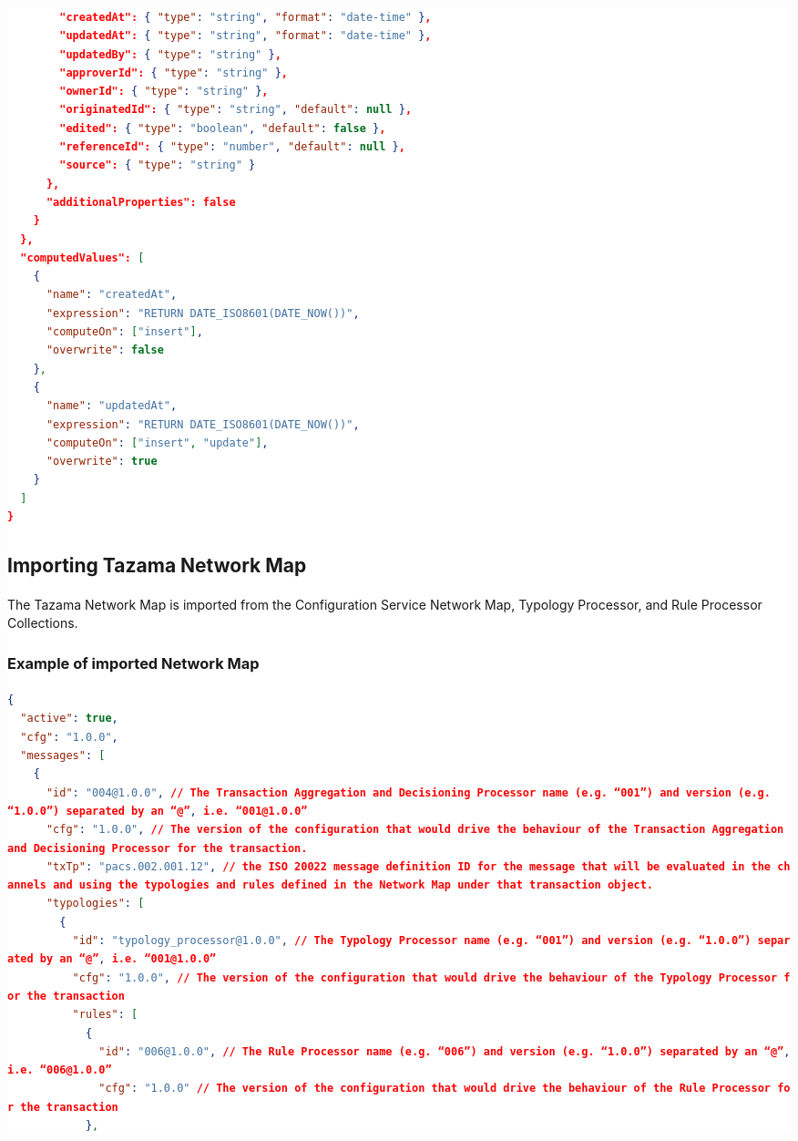```json
        "createdAt": { "type": "string", "format": "date-time" },
        "updatedAt": { "type": "string", "format": "date-time" },
        "updatedBy": { "type": "string" },
        "approverId": { "type": "string" },
        "ownerId": { "type": "string" },
        "originatedId": { "type": "string", "default": null },
        "edited": { "type": "boolean", "default": false },
        "referenceId": { "type": "number", "default": null },
        "source": { "type": "string" }
      },
      "additionalProperties": false
    }
  },
  "computedValues": [
    {
      "name": "createdAt",
      "expression": "RETURN DATE_ISO8601(DATE_NOW())",
      "computeOn": ["insert"],
      "overwrite": false
    },
    {
      "name": "updatedAt",
      "expression": "RETURN DATE_ISO8601(DATE_NOW())",
      "computeOn": ["insert", "update"],
      "overwrite": true
    }
  ]
}
```

## Importing Tazama Network Map

The Tazama Network Map is imported from the Configuration Service Network Map, Typology Processor, and Rule Processor Collections.

### Example of imported Network Map

```json
{
  "active": true,
  "cfg": "1.0.0",
  "messages": [
    {
      "id": "004@1.0.0", // The Transaction Aggregation and Decisioning Processor name (e.g. “001”) and version (e.g. “1.0.0”) separated by an “@”, i.e. “001@1.0.0”
      "cfg": "1.0.0", // The version of the configuration that would drive the behaviour of the Transaction Aggregation and Decisioning Processor for the transaction.
      "txTp": "pacs.002.001.12", // the ISO 20022 message definition ID for the message that will be evaluated in the channels and using the typologies and rules defined in the Network Map under that transaction object.
      "typologies": [
        {
          "id": "typology_processor@1.0.0", // The Typology Processor name (e.g. “001”) and version (e.g. “1.0.0”) separated by an “@”, i.e. “001@1.0.0”
          "cfg": "1.0.0", // The version of the configuration that would drive the behaviour of the Typology Processor for the transaction
          "rules": [
            {
              "id": "006@1.0.0", // The Rule Processor name (e.g. “006”) and version (e.g. “1.0.0”) separated by an “@”, i.e. “006@1.0.0”
              "cfg": "1.0.0" // The version of the configuration that would drive the behaviour of the Rule Processor for the transaction
            },
```